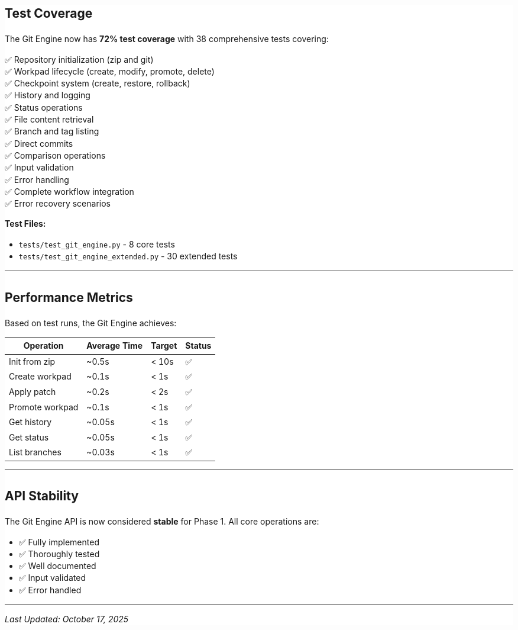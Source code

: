 
## Test Coverage

The Git Engine now has **72% test coverage** with 38 comprehensive tests covering:

✅ Repository initialization (zip and git)  
✅ Workpad lifecycle (create, modify, promote, delete)  
✅ Checkpoint system (create, restore, rollback)  
✅ History and logging  
✅ Status operations  
✅ File content retrieval  
✅ Branch and tag listing  
✅ Direct commits  
✅ Comparison operations  
✅ Input validation  
✅ Error handling  
✅ Complete workflow integration  
✅ Error recovery scenarios  

**Test Files:**
- `tests/test_git_engine.py` - 8 core tests
- `tests/test_git_engine_extended.py` - 30 extended tests

---

## Performance Metrics

Based on test runs, the Git Engine achieves:

| Operation | Average Time | Target | Status |
|-----------|-------------|--------|--------|
| Init from zip | ~0.5s | < 10s | ✅ |
| Create workpad | ~0.1s | < 1s | ✅ |
| Apply patch | ~0.2s | < 2s | ✅ |
| Promote workpad | ~0.1s | < 1s | ✅ |
| Get history | ~0.05s | < 1s | ✅ |
| Get status | ~0.05s | < 1s | ✅ |
| List branches | ~0.03s | < 1s | ✅ |

---

## API Stability

The Git Engine API is now considered **stable** for Phase 1. All core operations are:

- ✅ Fully implemented
- ✅ Thoroughly tested
- ✅ Well documented
- ✅ Input validated
- ✅ Error handled

---

*Last Updated: October 17, 2025*
